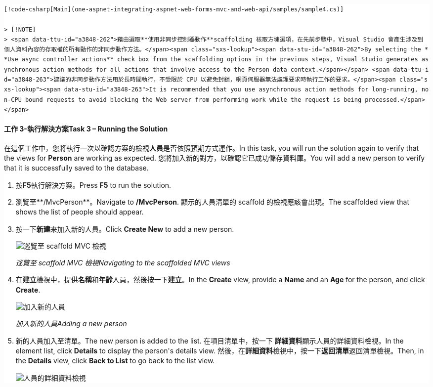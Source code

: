     [!code-csharp[Main](one-aspnet-integrating-aspnet-web-forms-mvc-and-web-api/samples/sample4.cs)]

    > [!NOTE]
    > <span data-ttu-id="a3848-262">藉由選取**使用非同步控制器動作**scaffolding 核取方塊選項，在先前步驟中，Visual Studio 會產生涉及到個人資料內容的存取權的所有動作的非同步動作方法。</span><span class="sxs-lookup"><span data-stu-id="a3848-262">By selecting the **Use async controller actions** check box from the scaffolding options in the previous steps, Visual Studio generates asynchronous action methods for all actions that involve access to the Person data context.</span></span> <span data-ttu-id="a3848-263">建議的非同步動作方法用於長時間執行，不受限於 CPU 以避免封鎖，網頁伺服器無法處理要求時執行工作的要求。</span><span class="sxs-lookup"><span data-stu-id="a3848-263">It is recommended that you use asynchronous action methods for long-running, non-CPU bound requests to avoid blocking the Web server from performing work while the request is being processed.</span></span>

<a id="Ex2Task3"></a>
#### <a name="task-3--running-the-solution"></a><span data-ttu-id="a3848-264">工作 3-執行解決方案</span><span class="sxs-lookup"><span data-stu-id="a3848-264">Task 3 – Running the Solution</span></span>

<span data-ttu-id="a3848-265">在這個工作中，您將執行一次以確認方案的檢視**人員**是否依照預期方式運作。</span><span class="sxs-lookup"><span data-stu-id="a3848-265">In this task, you will run the solution again to verify that the views for **Person** are working as expected.</span></span> <span data-ttu-id="a3848-266">您將加入新的對方，以確認它已成功儲存資料庫。</span><span class="sxs-lookup"><span data-stu-id="a3848-266">You will add a new person to verify that it is successfully saved to the database.</span></span>

1. <span data-ttu-id="a3848-267">按**F5**執行解決方案。</span><span class="sxs-lookup"><span data-stu-id="a3848-267">Press **F5** to run the solution.</span></span>
2. <span data-ttu-id="a3848-268">瀏覽至**/MvcPerson**。</span><span class="sxs-lookup"><span data-stu-id="a3848-268">Navigate to **/MvcPerson**.</span></span> <span data-ttu-id="a3848-269">顯示的人員清單的 scaffold 的檢視應該會出現。</span><span class="sxs-lookup"><span data-stu-id="a3848-269">The scaffolded view that shows the list of people should appear.</span></span>
3. <span data-ttu-id="a3848-270">按一下**新建**来加入新的人員。</span><span class="sxs-lookup"><span data-stu-id="a3848-270">Click **Create New** to add a new person.</span></span>

    ![巡覽至 scaffold MVC 檢視](one-aspnet-integrating-aspnet-web-forms-mvc-and-web-api/_static/image19.png)

    <span data-ttu-id="a3848-272">*巡覽至 scaffold MVC 檢視*</span><span class="sxs-lookup"><span data-stu-id="a3848-272">*Navigating to the scaffolded MVC views*</span></span>
4. <span data-ttu-id="a3848-273">在**建立**檢視中，提供**名稱**和**年齡**人員，然後按一下**建立**。</span><span class="sxs-lookup"><span data-stu-id="a3848-273">In the **Create** view, provide a **Name** and an **Age** for the person, and click **Create**.</span></span>

    ![加入新的人員](one-aspnet-integrating-aspnet-web-forms-mvc-and-web-api/_static/image20.png)

    <span data-ttu-id="a3848-275">*加入新的人員*</span><span class="sxs-lookup"><span data-stu-id="a3848-275">*Adding a new person*</span></span>
5. <span data-ttu-id="a3848-276">新的人員加入至清單。</span><span class="sxs-lookup"><span data-stu-id="a3848-276">The new person is added to the list.</span></span> <span data-ttu-id="a3848-277">在項目清單中，按一下 **詳細資料**顯示人員的詳細資料檢視。</span><span class="sxs-lookup"><span data-stu-id="a3848-277">In the element list, click **Details** to display the person's details view.</span></span> <span data-ttu-id="a3848-278">然後，在**詳細資料**檢視中，按一下**返回清單**返回清單檢視。</span><span class="sxs-lookup"><span data-stu-id="a3848-278">Then, in the **Details** view, click **Back to List** to go back to the list view.</span></span>

    ![人員的詳細資料檢視](one-aspnet-integrating-aspnet-web-forms-mvc-and-web-api/_static/image21.png)
